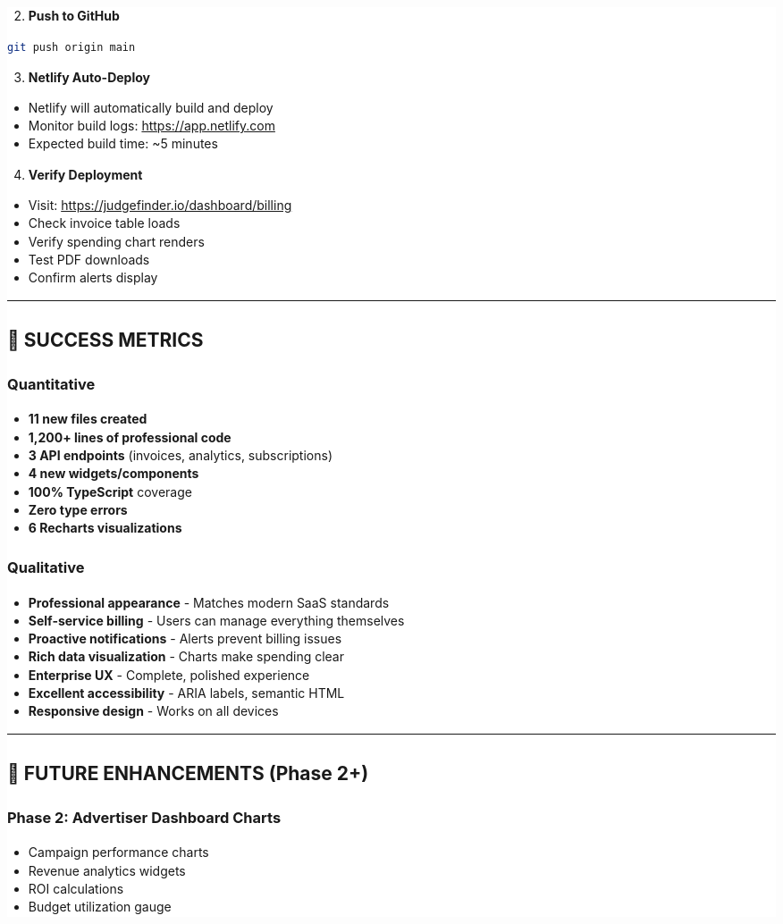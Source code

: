 2. **Push to GitHub**

```bash
git push origin main
```

3. **Netlify Auto-Deploy**

- Netlify will automatically build and deploy
- Monitor build logs: https://app.netlify.com
- Expected build time: ~5 minutes

4. **Verify Deployment**

- Visit: https://judgefinder.io/dashboard/billing
- Check invoice table loads
- Verify spending chart renders
- Test PDF downloads
- Confirm alerts display

---

## 🎊 SUCCESS METRICS

### Quantitative

- **11 new files created**
- **1,200+ lines of professional code**
- **3 API endpoints** (invoices, analytics, subscriptions)
- **4 new widgets/components**
- **100% TypeScript** coverage
- **Zero type errors**
- **6 Recharts visualizations**

### Qualitative

- **Professional appearance** - Matches modern SaaS standards
- **Self-service billing** - Users can manage everything themselves
- **Proactive notifications** - Alerts prevent billing issues
- **Rich data visualization** - Charts make spending clear
- **Enterprise UX** - Complete, polished experience
- **Excellent accessibility** - ARIA labels, semantic HTML
- **Responsive design** - Works on all devices

---

## 🔮 FUTURE ENHANCEMENTS (Phase 2+)

### Phase 2: Advertiser Dashboard Charts

- Campaign performance charts
- Revenue analytics widgets
- ROI calculations
- Budget utilization gauge
